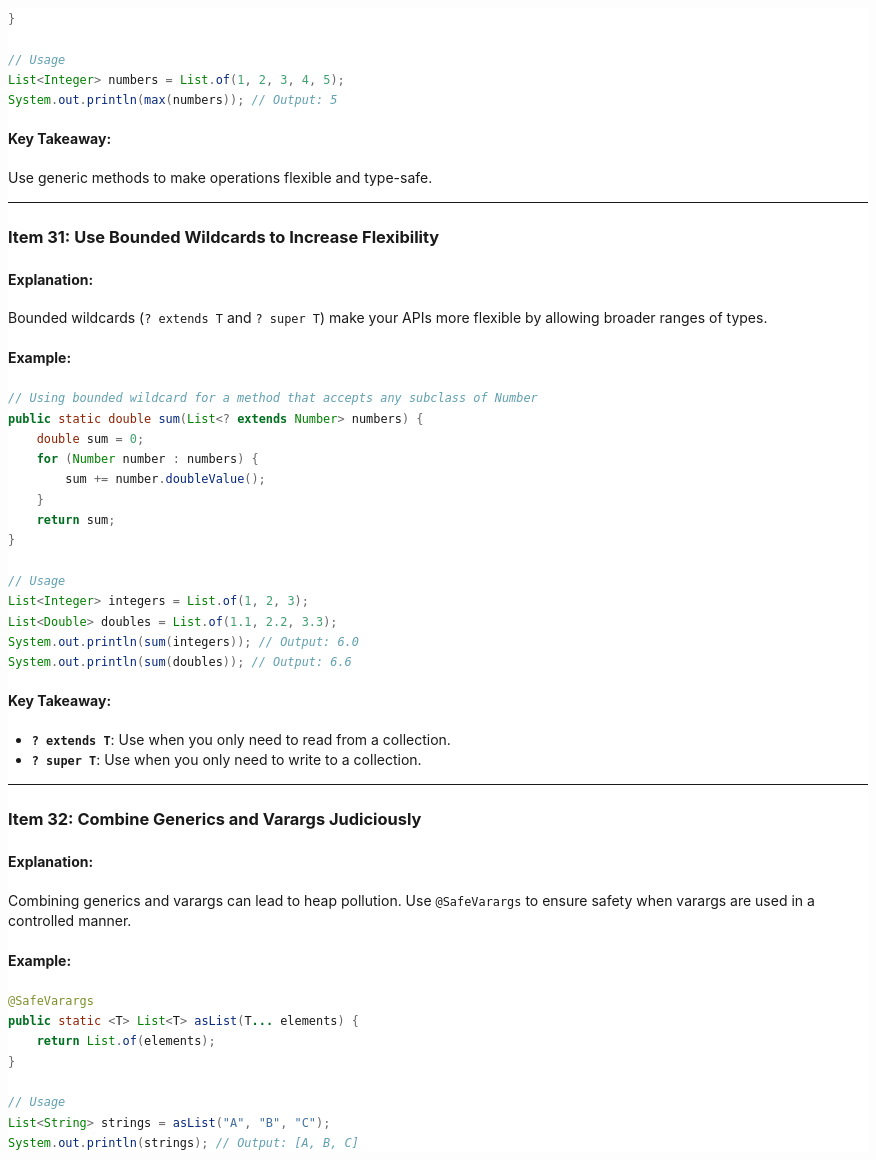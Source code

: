 ```java
}

// Usage
List<Integer> numbers = List.of(1, 2, 3, 4, 5);
System.out.println(max(numbers)); // Output: 5
```

#### **Key Takeaway**:
Use generic methods to make operations flexible and type-safe.

---

### **Item 31: Use Bounded Wildcards to Increase Flexibility**

#### **Explanation**:
Bounded wildcards (`? extends T` and `? super T`) make your APIs more flexible by allowing broader ranges of types.

#### **Example**:
```java
// Using bounded wildcard for a method that accepts any subclass of Number
public static double sum(List<? extends Number> numbers) {
    double sum = 0;
    for (Number number : numbers) {
        sum += number.doubleValue();
    }
    return sum;
}

// Usage
List<Integer> integers = List.of(1, 2, 3);
List<Double> doubles = List.of(1.1, 2.2, 3.3);
System.out.println(sum(integers)); // Output: 6.0
System.out.println(sum(doubles)); // Output: 6.6
```

#### **Key Takeaway**:
- **`? extends T`**: Use when you only need to read from a collection.
- **`? super T`**: Use when you only need to write to a collection.

---

### **Item 32: Combine Generics and Varargs Judiciously**

#### **Explanation**:
Combining generics and varargs can lead to heap pollution. Use `@SafeVarargs` to ensure safety when varargs are used in a controlled manner.

#### **Example**:
```java
@SafeVarargs
public static <T> List<T> asList(T... elements) {
    return List.of(elements);
}

// Usage
List<String> strings = asList("A", "B", "C");
System.out.println(strings); // Output: [A, B, C]
```
